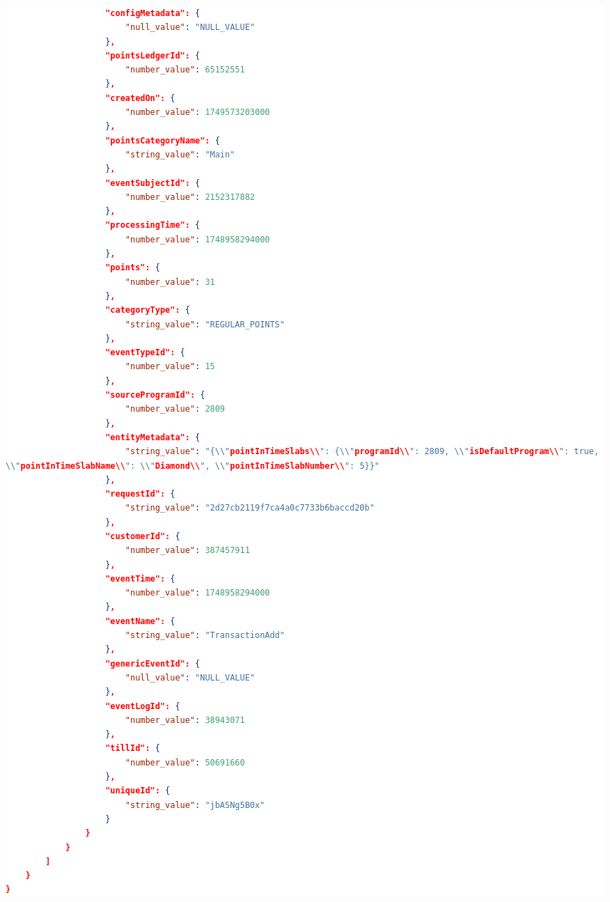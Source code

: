 ```json Sample Response
                    "configMetadata": {
                        "null_value": "NULL_VALUE"
                    },
                    "pointsLedgerId": {
                        "number_value": 65152551
                    },
                    "createdOn": {
                        "number_value": 1749573203000
                    },
                    "pointsCategoryName": {
                        "string_value": "Main"
                    },
                    "eventSubjectId": {
                        "number_value": 2152317882
                    },
                    "processingTime": {
                        "number_value": 1748958294000
                    },
                    "points": {
                        "number_value": 31
                    },
                    "categoryType": {
                        "string_value": "REGULAR_POINTS"
                    },
                    "eventTypeId": {
                        "number_value": 15
                    },
                    "sourceProgramId": {
                        "number_value": 2809
                    },
                    "entityMetadata": {
                        "string_value": "{\\"pointInTimeSlabs\\": {\\"programId\\": 2809, \\"isDefaultProgram\\": true, \\"pointInTimeSlabName\\": \\"Diamond\\", \\"pointInTimeSlabNumber\\": 5}}"
                    },
                    "requestId": {
                        "string_value": "2d27cb2119f7ca4a0c7733b6baccd20b"
                    },
                    "customerId": {
                        "number_value": 387457911
                    },
                    "eventTime": {
                        "number_value": 1748958294000
                    },
                    "eventName": {
                        "string_value": "TransactionAdd"
                    },
                    "genericEventId": {
                        "null_value": "NULL_VALUE"
                    },
                    "eventLogId": {
                        "number_value": 38943071
                    },
                    "tillId": {
                        "number_value": 50691660
                    },
                    "uniqueId": {
                        "string_value": "jbASNg5B0x"
                    }
                }
            }
        ]
    }
}
```